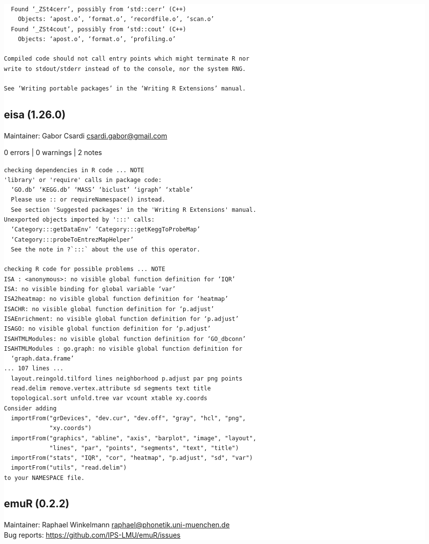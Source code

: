 ```
  Found ‘_ZSt4cerr’, possibly from ‘std::cerr’ (C++)
    Objects: ‘apost.o’, ‘format.o’, ‘recordfile.o’, ‘scan.o’
  Found ‘_ZSt4cout’, possibly from ‘std::cout’ (C++)
    Objects: ‘apost.o’, ‘format.o’, ‘profiling.o’

Compiled code should not call entry points which might terminate R nor
write to stdout/stderr instead of to the console, nor the system RNG.

See ‘Writing portable packages’ in the ‘Writing R Extensions’ manual.
```

## eisa (1.26.0)
Maintainer: Gabor Csardi <csardi.gabor@gmail.com>

0 errors | 0 warnings | 2 notes

```
checking dependencies in R code ... NOTE
'library' or 'require' calls in package code:
  ‘GO.db’ ‘KEGG.db’ ‘MASS’ ‘biclust’ ‘igraph’ ‘xtable’
  Please use :: or requireNamespace() instead.
  See section 'Suggested packages' in the 'Writing R Extensions' manual.
Unexported objects imported by ':::' calls:
  ‘Category:::getDataEnv’ ‘Category:::getKeggToProbeMap’
  ‘Category:::probeToEntrezMapHelper’
  See the note in ?`:::` about the use of this operator.

checking R code for possible problems ... NOTE
ISA : <anonymous>: no visible global function definition for ‘IQR’
ISA: no visible binding for global variable ‘var’
ISA2heatmap: no visible global function definition for ‘heatmap’
ISACHR: no visible global function definition for ‘p.adjust’
ISAEnrichment: no visible global function definition for ‘p.adjust’
ISAGO: no visible global function definition for ‘p.adjust’
ISAHTMLModules: no visible global function definition for ‘GO_dbconn’
ISAHTMLModules : go.graph: no visible global function definition for
  ‘graph.data.frame’
... 107 lines ...
  layout.reingold.tilford lines neighborhood p.adjust par png points
  read.delim remove.vertex.attribute sd segments text title
  topological.sort unfold.tree var vcount xtable xy.coords
Consider adding
  importFrom("grDevices", "dev.cur", "dev.off", "gray", "hcl", "png",
             "xy.coords")
  importFrom("graphics", "abline", "axis", "barplot", "image", "layout",
             "lines", "par", "points", "segments", "text", "title")
  importFrom("stats", "IQR", "cor", "heatmap", "p.adjust", "sd", "var")
  importFrom("utils", "read.delim")
to your NAMESPACE file.
```

## emuR (0.2.2)
Maintainer: Raphael Winkelmann <raphael@phonetik.uni-muenchen.de>  
Bug reports: https://github.com/IPS-LMU/emuR/issues
